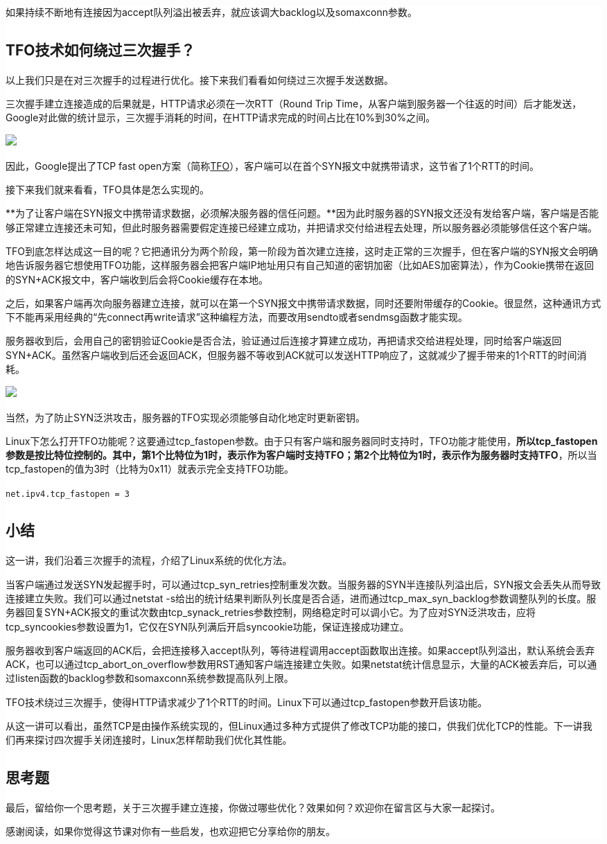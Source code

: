如果持续不断地有连接因为accept队列溢出被丢弃，就应该调大backlog以及somaxconn参数。

## TFO技术如何绕过三次握手？

以上我们只是在对三次握手的过程进行优化。接下来我们看看如何绕过三次握手发送数据。

三次握手建立连接造成的后果就是，HTTP请求必须在一次RTT（Round Trip Time，从客户端到服务器一个往返的时间）后才能发送，Google对此做的统计显示，三次握手消耗的时间，在HTTP请求完成的时间占比在10%到30%之间。

![](<https://static001.geekbang.org/resource/image/1b/a8/1b9d8f49d5a716470481657b07ae77a8.png>)

因此，Google提出了TCP fast open方案（简称[TFO](<https://tools.ietf.org/html/rfc7413>)），客户端可以在首个SYN报文中就携带请求，这节省了1个RTT的时间。

接下来我们就来看看，TFO具体是怎么实现的。

**为了让客户端在SYN报文中携带请求数据，必须解决服务器的信任问题。**因为此时服务器的SYN报文还没有发给客户端，客户端是否能够正常建立连接还未可知，但此时服务器需要假定连接已经建立成功，并把请求交付给进程去处理，所以服务器必须能够信任这个客户端。

TFO到底怎样达成这一目的呢？它把通讯分为两个阶段，第一阶段为首次建立连接，这时走正常的三次握手，但在客户端的SYN报文会明确地告诉服务器它想使用TFO功能，这样服务器会把客户端IP地址用只有自己知道的密钥加密（比如AES加密算法），作为Cookie携带在返回的SYN+ACK报文中，客户端收到后会将Cookie缓存在本地。

之后，如果客户端再次向服务器建立连接，就可以在第一个SYN报文中携带请求数据，同时还要附带缓存的Cookie。很显然，这种通讯方式下不能再采用经典的“先connect再write请求”这种编程方法，而要改用sendto或者sendmsg函数才能实现。

服务器收到后，会用自己的密钥验证Cookie是否合法，验证通过后连接才算建立成功，再把请求交给进程处理，同时给客户端返回SYN+ACK。虽然客户端收到后还会返回ACK，但服务器不等收到ACK就可以发送HTTP响应了，这就减少了握手带来的1个RTT的时间消耗。

![](<https://static001.geekbang.org/resource/image/7a/c3/7ac29766ba8515eea5bb331fce6dc2c3.png>)

当然，为了防止SYN泛洪攻击，服务器的TFO实现必须能够自动化地定时更新密钥。

Linux下怎么打开TFO功能呢？这要通过tcp\_fastopen参数。由于只有客户端和服务器同时支持时，TFO功能才能使用，**所以tcp\_fastopen参数是按比特位控制的。其中，第1个比特位为1时，表示作为客户端时支持TFO；第2个比特位为1时，表示作为服务器时支持TFO**，所以当tcp\_fastopen的值为3时（比特为0x11）就表示完全支持TFO功能。

```
net.ipv4.tcp_fastopen = 3
```

## 小结

这一讲，我们沿着三次握手的流程，介绍了Linux系统的优化方法。

当客户端通过发送SYN发起握手时，可以通过tcp\_syn\_retries控制重发次数。当服务器的SYN半连接队列溢出后，SYN报文会丢失从而导致连接建立失败。我们可以通过netstat -s给出的统计结果判断队列长度是否合适，进而通过tcp\_max\_syn\_backlog参数调整队列的长度。服务器回复SYN+ACK报文的重试次数由tcp\_synack\_retries参数控制，网络稳定时可以调小它。为了应对SYN泛洪攻击，应将tcp\_syncookies参数设置为1，它仅在SYN队列满后开启syncookie功能，保证连接成功建立。

服务器收到客户端返回的ACK后，会把连接移入accept队列，等待进程调用accept函数取出连接。如果accept队列溢出，默认系统会丢弃ACK，也可以通过tcp\_abort\_on\_overflow参数用RST通知客户端连接建立失败。如果netstat统计信息显示，大量的ACK被丢弃后，可以通过listen函数的backlog参数和somaxconn系统参数提高队列上限。

TFO技术绕过三次握手，使得HTTP请求减少了1个RTT的时间。Linux下可以通过tcp\_fastopen参数开启该功能。

从这一讲可以看出，虽然TCP是由操作系统实现的，但Linux通过多种方式提供了修改TCP功能的接口，供我们优化TCP的性能。下一讲我们再来探讨四次握手关闭连接时，Linux怎样帮助我们优化其性能。

## 思考题

最后，留给你一个思考题，关于三次握手建立连接，你做过哪些优化？效果如何？欢迎你在留言区与大家一起探讨。

感谢阅读，如果你觉得这节课对你有一些启发，也欢迎把它分享给你的朋友。

